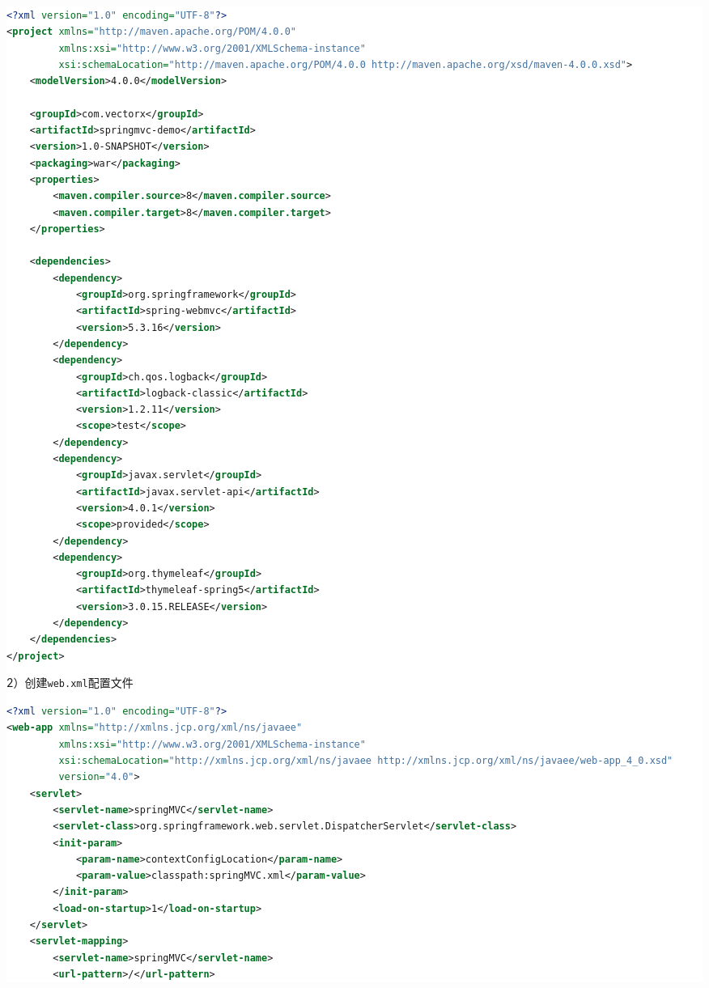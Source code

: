 ```xml
<?xml version="1.0" encoding="UTF-8"?>
<project xmlns="http://maven.apache.org/POM/4.0.0"
         xmlns:xsi="http://www.w3.org/2001/XMLSchema-instance"
         xsi:schemaLocation="http://maven.apache.org/POM/4.0.0 http://maven.apache.org/xsd/maven-4.0.0.xsd">
    <modelVersion>4.0.0</modelVersion>

    <groupId>com.vectorx</groupId>
    <artifactId>springmvc-demo</artifactId>
    <version>1.0-SNAPSHOT</version>
    <packaging>war</packaging>
    <properties>
        <maven.compiler.source>8</maven.compiler.source>
        <maven.compiler.target>8</maven.compiler.target>
    </properties>

    <dependencies>
        <dependency>
            <groupId>org.springframework</groupId>
            <artifactId>spring-webmvc</artifactId>
            <version>5.3.16</version>
        </dependency>
        <dependency>
            <groupId>ch.qos.logback</groupId>
            <artifactId>logback-classic</artifactId>
            <version>1.2.11</version>
            <scope>test</scope>
        </dependency>
        <dependency>
            <groupId>javax.servlet</groupId>
            <artifactId>javax.servlet-api</artifactId>
            <version>4.0.1</version>
            <scope>provided</scope>
        </dependency>
        <dependency>
            <groupId>org.thymeleaf</groupId>
            <artifactId>thymeleaf-spring5</artifactId>
            <version>3.0.15.RELEASE</version>
        </dependency>
    </dependencies>
</project>
```

2）创建`web.xml`配置文件

```xml
<?xml version="1.0" encoding="UTF-8"?>
<web-app xmlns="http://xmlns.jcp.org/xml/ns/javaee"
         xmlns:xsi="http://www.w3.org/2001/XMLSchema-instance"
         xsi:schemaLocation="http://xmlns.jcp.org/xml/ns/javaee http://xmlns.jcp.org/xml/ns/javaee/web-app_4_0.xsd"
         version="4.0">
    <servlet>
        <servlet-name>springMVC</servlet-name>
        <servlet-class>org.springframework.web.servlet.DispatcherServlet</servlet-class>
        <init-param>
            <param-name>contextConfigLocation</param-name>
            <param-value>classpath:springMVC.xml</param-value>
        </init-param>
        <load-on-startup>1</load-on-startup>
    </servlet>
    <servlet-mapping>
        <servlet-name>springMVC</servlet-name>
        <url-pattern>/</url-pattern>
```